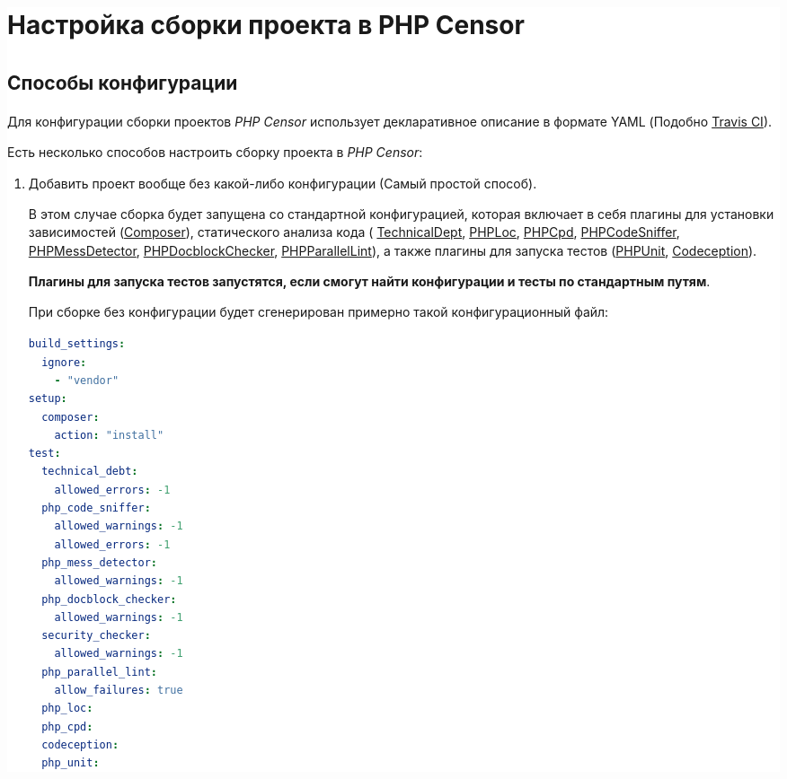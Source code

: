 Настройка сборки проекта в PHP Censor
=====================================

Способы конфигурации
--------------------

Для конфигурации сборки проектов *PHP Censor* использует декларативное описание в формате YAML (Подобно 
[Travis CI](https://travis-ci.org)).

Есть несколько способов настроить сборку проекта в *PHP Censor*:

1. Добавить проект вообще без какой-либо конфигурации (Самый простой способ).  

    В этом случае сборка будет запущена со стандартной конфигурацией, которая включает в себя плагины для установки 
    зависимостей ([Composer](plugins/composer.md)), статического анализа кода (
    [TechnicalDept](plugins/technical_dept.md), [PHPLoc](plugins/php_loc.md), [PHPCpd](plugins/php_cpd.md), 
    [PHPCodeSniffer](plugins/php_code_sniffer.md), [PHPMessDetector](plugins/php_mess_detector.md), 
    [PHPDocblockChecker](plugins/php_docblock_checker.md), [PHPParallelLint](plugins/php_parallel_lint.md)), а также 
    плагины для запуска тестов ([PHPUnit](plugins/php_unit.md), [Codeception](plugins/codeception.md)).  

    **Плагины для запуска тестов запустятся, если смогут найти конфигурации и тесты по стандартным путям**.  

    При сборке без конфигурации будет сгенерирован примерно такой конфигурационный файл:

    ```yml
    build_settings:
      ignore:
        - "vendor"
    setup:
      composer:
        action: "install"
    test:
      technical_debt:
        allowed_errors: -1
      php_code_sniffer:
        allowed_warnings: -1
        allowed_errors: -1
      php_mess_detector:
        allowed_warnings: -1
      php_docblock_checker:
        allowed_warnings: -1
      security_checker:
        allowed_warnings: -1
      php_parallel_lint:
        allow_failures: true
      php_loc:
      php_cpd:
      codeception:
      php_unit:
    ```
